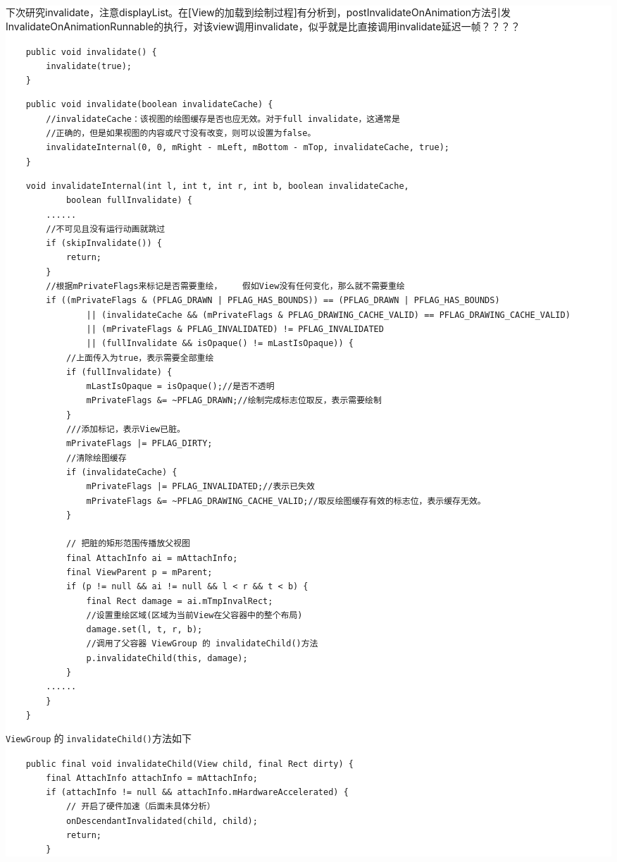 下次研究invalidate，注意displayList。在[View的加载到绘制过程]有分析到，postInvalidateOnAnimation方法引发InvalidateOnAnimationRunnable的执行，对该view调用invalidate，似乎就是比直接调用invalidate延迟一帧？？？？


```
    public void invalidate() {
        invalidate(true);
    }
```
```
    public void invalidate(boolean invalidateCache) {
        //invalidateCache：该视图的绘图缓存是否也应无效。对于full invalidate，这通常是 
        //正确的，但是如果视图的内容或尺寸没有改变，则可以设置为false。
        invalidateInternal(0, 0, mRight - mLeft, mBottom - mTop, invalidateCache, true);
    }
```
```
    void invalidateInternal(int l, int t, int r, int b, boolean invalidateCache,
            boolean fullInvalidate) {
        ......
        //不可见且没有运行动画就跳过
        if (skipInvalidate()) {
            return;
        }
        //根据mPrivateFlags来标记是否需要重绘，    假如View没有任何变化，那么就不需要重绘
        if ((mPrivateFlags & (PFLAG_DRAWN | PFLAG_HAS_BOUNDS)) == (PFLAG_DRAWN | PFLAG_HAS_BOUNDS)
                || (invalidateCache && (mPrivateFlags & PFLAG_DRAWING_CACHE_VALID) == PFLAG_DRAWING_CACHE_VALID)
                || (mPrivateFlags & PFLAG_INVALIDATED) != PFLAG_INVALIDATED
                || (fullInvalidate && isOpaque() != mLastIsOpaque)) {
            //上面传入为true，表示需要全部重绘
            if (fullInvalidate) {
                mLastIsOpaque = isOpaque();//是否不透明
                mPrivateFlags &= ~PFLAG_DRAWN;//绘制完成标志位取反，表示需要绘制
            }
            ///添加标记，表示View已脏。
            mPrivateFlags |= PFLAG_DIRTY;
            //清除绘图缓存
            if (invalidateCache) {
                mPrivateFlags |= PFLAG_INVALIDATED;//表示已失效
                mPrivateFlags &= ~PFLAG_DRAWING_CACHE_VALID;//取反绘图缓存有效的标志位，表示缓存无效。
            }

            // 把脏的矩形范围传播放父视图
            final AttachInfo ai = mAttachInfo;
            final ViewParent p = mParent;
            if (p != null && ai != null && l < r && t < b) {
                final Rect damage = ai.mTmpInvalRect;
                //设置重绘区域(区域为当前View在父容器中的整个布局)
                damage.set(l, t, r, b);
                //调用了父容器 ViewGroup 的 invalidateChild()方法
                p.invalidateChild(this, damage);
            }
        ......
        }
    }
```
`ViewGroup` 的 `invalidateChild()`方法如下
```
    public final void invalidateChild(View child, final Rect dirty) {
        final AttachInfo attachInfo = mAttachInfo;
        if (attachInfo != null && attachInfo.mHardwareAccelerated) {
            // 开启了硬件加速（后面未具体分析）
            onDescendantInvalidated(child, child);
            return;
        }
```